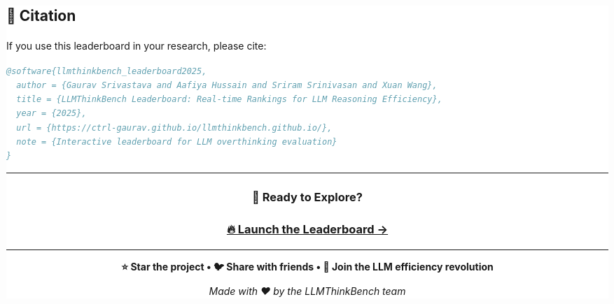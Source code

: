
## 📜 **Citation**

If you use this leaderboard in your research, please cite:

```bibtex
@software{llmthinkbench_leaderboard2025,
  author = {Gaurav Srivastava and Aafiya Hussain and Sriram Srinivasan and Xuan Wang},
  title = {LLMThinkBench Leaderboard: Real-time Rankings for LLM Reasoning Efficiency},
  year = {2025},
  url = {https://ctrl-gaurav.github.io/llmthinkbench.github.io/},
  note = {Interactive leaderboard for LLM overthinking evaluation}
}
```

---

<div align="center">

### **🚀 Ready to Explore?**

### **[🔥 Launch the Leaderboard →](https://ctrl-gaurav.github.io/llmthinkbench.github.io/)**

---

**⭐ Star the project • 🐦 Share with friends • 🚀 Join the LLM efficiency revolution**

*Made with ❤️ by the LLMThinkBench team*

</div>
